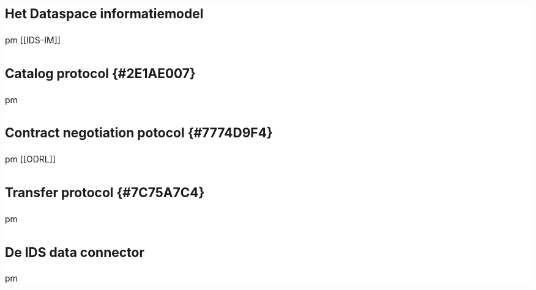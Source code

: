## Het Dataspace informatiemodel <br/>
pm [[IDS-IM]]
<br/>

## Catalog protocol {#2E1AE007} <br/>
pm

## Contract negotiation potocol {#7774D9F4} <br/>
pm [[ODRL]]

## Transfer protocol {#7C75A7C4} <br/>
pm
<br/>

## De IDS data connector <br/>
pm


